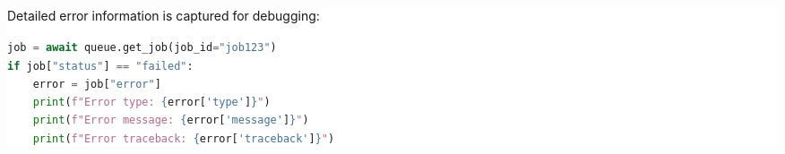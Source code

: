 Detailed error information is captured for debugging:

```python
job = await queue.get_job(job_id="job123")
if job["status"] == "failed":
    error = job["error"]
    print(f"Error type: {error['type']}")
    print(f"Error message: {error['message']}")
    print(f"Error traceback: {error['traceback']}")
```